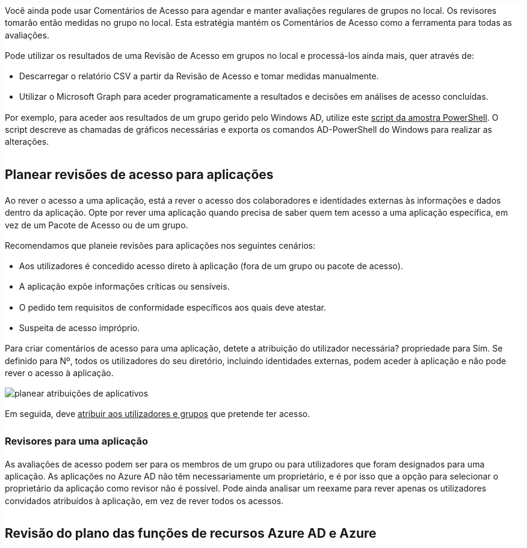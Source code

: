 Você ainda pode usar Comentários de Acesso para agendar e manter avaliações regulares de grupos no local. Os revisores tomarão então medidas no grupo no local. Esta estratégia mantém os Comentários de Acesso como a ferramenta para todas as avaliações.

Pode utilizar os resultados de uma Revisão de Acesso em grupos no local e processá-los ainda mais, quer através de:

* Descarregar o relatório CSV a partir da Revisão de Acesso e tomar medidas manualmente.

* Utilizar o Microsoft Graph para aceder programaticamente a resultados e decisões em análises de acesso concluídas.

Por exemplo, para aceder aos resultados de um grupo gerido pelo Windows AD, utilize este [script da amostra PowerShell](https://github.com/microsoft/access-reviews-samples/tree/master/AzureADAccessReviewsOnPremises). O script descreve as chamadas de gráficos necessárias e exporta os comandos AD-PowerShell do Windows para realizar as alterações.

## <a name="plan-access-reviews-for-applications"></a>Planear revisões de acesso para aplicações 

Ao rever o acesso a uma aplicação, está a rever o acesso dos colaboradores e identidades externas às informações e dados dentro da aplicação. Opte por rever uma aplicação quando precisa de saber quem tem acesso a uma aplicação específica, em vez de um Pacote de Acesso ou de um grupo. 

Recomendamos que planeie revisões para aplicações nos seguintes cenários:

* Aos utilizadores é concedido acesso direto à aplicação (fora de um grupo ou pacote de acesso).

* A aplicação expõe informações críticas ou sensíveis.

* O pedido tem requisitos de conformidade específicos aos quais deve atestar.

* Suspeita de acesso impróprio.

Para criar comentários de acesso para uma aplicação, detete a atribuição do utilizador necessária? propriedade para Sim. Se definido para Nº, todos os utilizadores do seu diretório, incluindo identidades externas, podem aceder à aplicação e não pode rever o acesso à aplicação. 

 ![planear atribuições de aplicativos](./media/deploy-access-review/6-plan-applications-assignment-required.png)

Em seguida, deve [atribuir aos utilizadores e grupos](../manage-apps/assign-user-or-group-access-portal.md) que pretende ter acesso. 

### <a name="reviewers-for-an-application"></a>Revisores para uma aplicação

As avaliações de acesso podem ser para os membros de um grupo ou para utilizadores que foram designados para uma aplicação. As aplicações no Azure AD não têm necessariamente um proprietário, e é por isso que a opção para selecionar o proprietário da aplicação como revisor não é possível. Pode ainda analisar um reexame para rever apenas os utilizadores convidados atribuídos à aplicação, em vez de rever todos os acessos.

## <a name="plan-review-of-azure-ad-and-azure-resource-roles"></a>Revisão do plano das funções de recursos Azure AD e Azure
